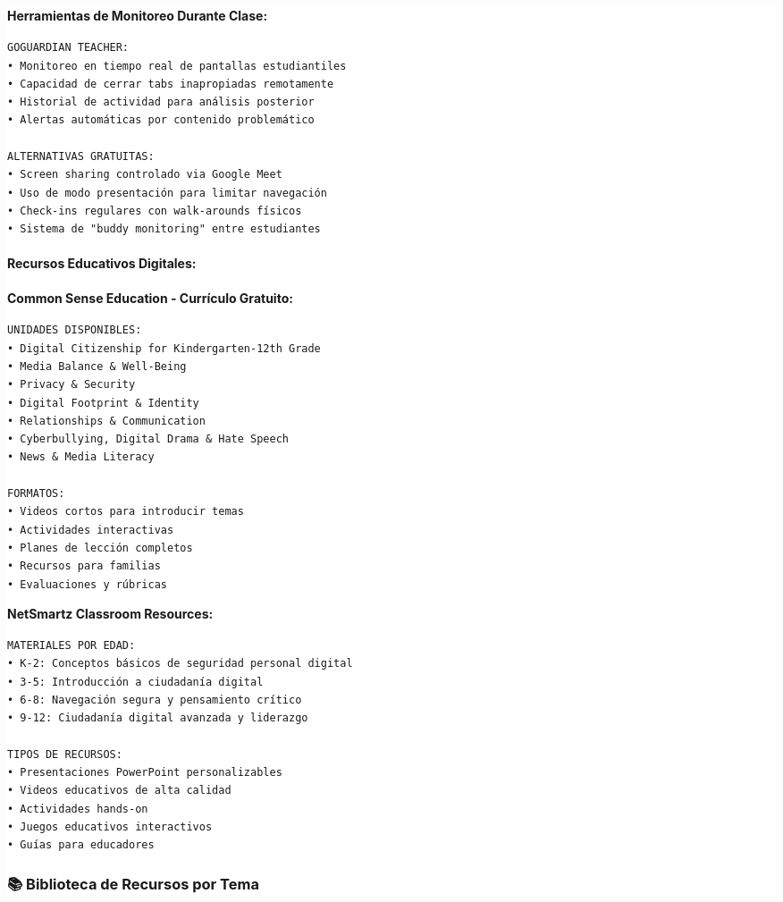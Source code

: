 **Herramientas de Monitoreo Durante Clase:**
```
GOGUARDIAN TEACHER:
• Monitoreo en tiempo real de pantallas estudiantiles
• Capacidad de cerrar tabs inapropiadas remotamente
• Historial de actividad para análisis posterior
• Alertas automáticas por contenido problemático

ALTERNATIVAS GRATUITAS:
• Screen sharing controlado via Google Meet
• Uso de modo presentación para limitar navegación
• Check-ins regulares con walk-arounds físicos
• Sistema de "buddy monitoring" entre estudiantes
```

#### **Recursos Educativos Digitales:**

**Common Sense Education - Currículo Gratuito:**
```
UNIDADES DISPONIBLES:
• Digital Citizenship for Kindergarten-12th Grade
• Media Balance & Well-Being
• Privacy & Security
• Digital Footprint & Identity
• Relationships & Communication
• Cyberbullying, Digital Drama & Hate Speech
• News & Media Literacy

FORMATOS:
• Videos cortos para introducir temas
• Actividades interactivas
• Planes de lección completos
• Recursos para familias
• Evaluaciones y rúbricas
```

**NetSmartz Classroom Resources:**
```
MATERIALES POR EDAD:
• K-2: Conceptos básicos de seguridad personal digital
• 3-5: Introducción a ciudadanía digital
• 6-8: Navegación segura y pensamiento crítico
• 9-12: Ciudadanía digital avanzada y liderazgo

TIPOS DE RECURSOS:
• Presentaciones PowerPoint personalizables
• Videos educativos de alta calidad
• Actividades hands-on
• Juegos educativos interactivos
• Guías para educadores
```

### **📚 Biblioteca de Recursos por Tema**
